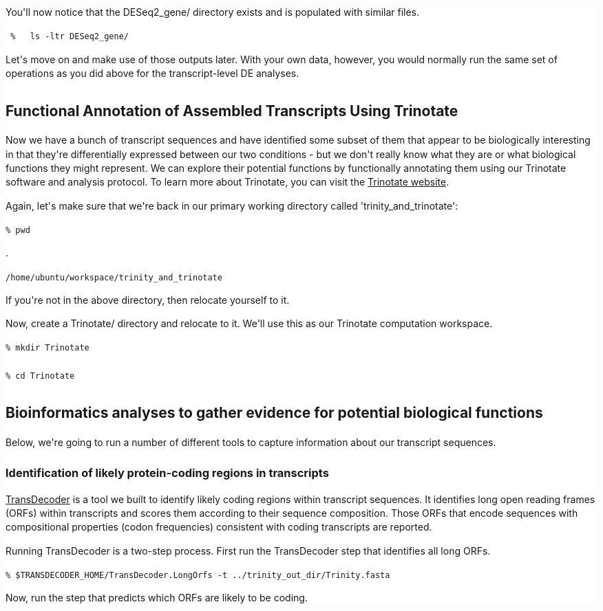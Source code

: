 You'll now notice that the DESeq2_gene/ directory exists and is populated with similar files.

     %   ls -ltr DESeq2_gene/

Let's move on and make use of those outputs later.  With your own data, however, you would normally run the same set of operations as you did above for the transcript-level DE analyses.


## Functional Annotation of Assembled Transcripts Using Trinotate

Now we have a bunch of transcript sequences and have identified some subset of them that appear to be biologically interesting in that they're differentially expressed between our two conditions - but we don't really know what they are or what biological functions they might represent.  We can explore their potential functions by functionally annotating them using our Trinotate software and analysis protocol.  To learn more about Trinotate, you can visit the [Trinotate website](http://trinotate.github.io/).

Again, let's make sure that we're back in our primary working directory called 'trinity_and_trinotate':

    % pwd

.

    /home/ubuntu/workspace/trinity_and_trinotate

If you're not in the above directory, then relocate yourself to it.

Now, create a Trinotate/ directory and relocate to it. We'll use this as our Trinotate computation workspace.

    % mkdir Trinotate

    % cd Trinotate

## Bioinformatics analyses to gather evidence for potential biological functions

Below, we're going to run a number of different tools to capture information about our transcript sequences.


### Identification of likely protein-coding regions in transcripts

[TransDecoder](http://transdecoder.github.io/) is a tool we built to identify likely coding regions within transcript sequences.  It identifies long open reading frames (ORFs) within transcripts and scores them according to their sequence composition.  Those ORFs that encode sequences with compositional properties (codon frequencies) consistent with coding transcripts are reported.

Running TransDecoder is a two-step process.  First run the TransDecoder step that identifies all long ORFs.

    % $TRANSDECODER_HOME/TransDecoder.LongOrfs -t ../trinity_out_dir/Trinity.fasta

Now, run the step that predicts which ORFs are likely to be coding.
